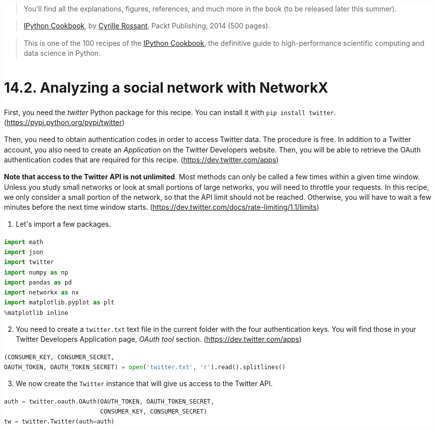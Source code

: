 
> You'll find all the explanations, figures, references, and much more in the book (to be released later this summer).

> [IPython Cookbook](http://ipython-books.github.io/), by [Cyrille Rossant](http://cyrille.rossant.net), Packt Publishing, 2014 (500 pages).


> This is one of the 100 recipes of the [IPython Cookbook](http://ipython-books.github.io/), the definitive guide to high-performance scientific computing and data science in Python.


# 14.2. Analyzing a social network with NetworkX

First, you need the *twitter* Python package for this recipe. You can install it with `pip install twitter`. (https://pypi.python.org/pypi/twitter)

Then, you need to obtain authentication codes in order to access Twitter data. The procedure is free. In addition to a Twitter account, you also need to create an *Application* on the Twitter Developers website. Then, you will be able to retrieve the OAuth authentication codes that are required for this recipe. (https://dev.twitter.com/apps)

**Note that access to the Twitter API is not unlimited**. Most methods can only be called a few times within a given time window. Unless you study small networks or look at small portions of large networks, you will need to throttle your requests. In this recipe, we only consider a small portion of the network, so that the API limit should not be reached. Otherwise, you will have to wait a few minutes before the next time window starts. (https://dev.twitter.com/docs/rate-limiting/1.1/limits)

1. Let's import a few packages.


``` python
import math
import json
import twitter
import numpy as np
import pandas as pd
import networkx as nx
import matplotlib.pyplot as plt
%matplotlib inline
```


2.  You need to create a `twitter.txt` text file in the current folder with the four authentication keys. You will find those in your Twitter Developers Application page, *OAuth tool* section. (https://dev.twitter.com/apps)


``` python
(CONSUMER_KEY, CONSUMER_SECRET, 
OAUTH_TOKEN, OAUTH_TOKEN_SECRET) = open('twitter.txt', 'r').read().splitlines()
```


3. We now create the `Twitter` instance that will give us access to the Twitter API.


``` python
auth = twitter.oauth.OAuth(OAUTH_TOKEN, OAUTH_TOKEN_SECRET,
                           CONSUMER_KEY, CONSUMER_SECRET)
tw = twitter.Twitter(auth=auth)
```
